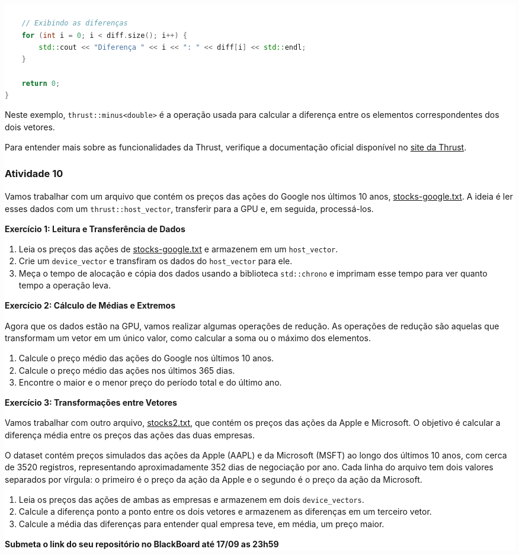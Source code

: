 ```cpp

    // Exibindo as diferenças
    for (int i = 0; i < diff.size(); i++) {
        std::cout << "Diferença " << i << ": " << diff[i] << std::endl;
    }

    return 0;
}
```

Neste exemplo, `thrust::minus<double>` é a operação usada para calcular a diferença entre os elementos correspondentes dos dois vetores.

Para entender mais sobre as funcionalidades da Thrust, verifique a documentação oficial disponível no [site da Thrust](https://thrust.github.io/doc/modules.html). 



### Atividade 10

Vamos trabalhar com um arquivo que contém os preços das ações do Google nos últimos 10 anos, [stocks-google.txt](files/stocks-google.txt). A ideia é ler esses dados com um `thrust::host_vector`, transferir para a GPU e, em seguida, processá-los. 

**Exercício 1: Leitura e Transferência de Dados**

1. Leia os preços das ações de [stocks-google.txt](files/stocks-google.txt) e armazenem em um `host_vector`.
2. Crie um `device_vector` e transfiram os dados do `host_vector` para ele.
3. Meça o tempo de alocação e cópia dos dados usando a biblioteca `std::chrono` e imprimam esse tempo para ver quanto tempo a operação leva.

**Exercício 2: Cálculo de Médias e Extremos**

Agora que os dados estão na GPU, vamos realizar algumas operações de redução. As operações de redução são aquelas que transformam um vetor em um único valor, como calcular a soma ou o máximo dos elementos.

1. Calcule o preço médio das ações do Google nos últimos 10 anos.
2. Calcule o preço médio das ações nos últimos 365 dias.
3. Encontre o maior e o menor preço do período total e do último ano.

**Exercício 3: Transformações entre Vetores**

Vamos trabalhar com outro arquivo, [stocks2.txt](files/stocks2.txt), que contém os preços das ações da Apple e Microsoft. O objetivo é calcular a diferença média entre os preços das ações das duas empresas.

O dataset contém preços simulados das ações da Apple (AAPL) e da Microsoft (MSFT) ao longo dos últimos 10 anos, com cerca de 3520 registros, representando aproximadamente 352 dias de negociação por ano. Cada linha do arquivo tem dois valores separados por vírgula: o primeiro é o preço da ação da Apple e o segundo é o preço da ação da Microsoft.


1. Leia os preços das ações de ambas as empresas e armazenem em dois `device_vectors`.
2. Calcule a diferença ponto a ponto entre os dois vetores e armazenem as diferenças em um terceiro vetor.
3. Calcule a média das diferenças para entender qual empresa teve, em média, um preço maior.

**Submeta o link do seu repositório no BlackBoard até 17/09 as 23h59**